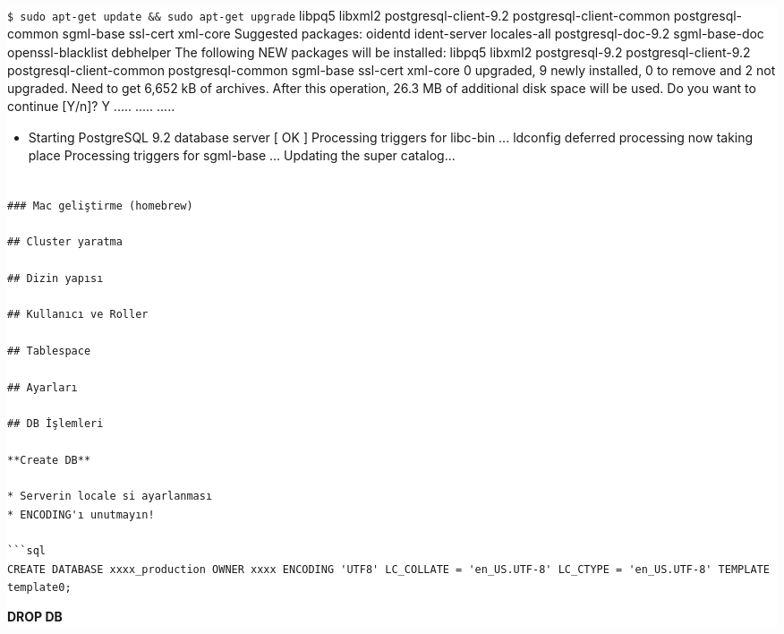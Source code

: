 ```$ sudo apt-get update && sudo apt-get upgrade```
  libpq5 libxml2 postgresql-client-9.2 postgresql-client-common postgresql-common sgml-base ssl-cert xml-core
Suggested packages:
  oidentd ident-server locales-all postgresql-doc-9.2 sgml-base-doc openssl-blacklist debhelper
The following NEW packages will be installed:
  libpq5 libxml2 postgresql-9.2 postgresql-client-9.2 postgresql-client-common postgresql-common sgml-base
  ssl-cert xml-core
0 upgraded, 9 newly installed, 0 to remove and 2 not upgraded.
Need to get 6,652 kB of archives.
After this operation, 26.3 MB of additional disk space will be used.
Do you want to continue [Y/n]? Y
.....
.....
.....
 * Starting PostgreSQL 9.2 database server                                                               [ OK ] 
Processing triggers for libc-bin ...
ldconfig deferred processing now taking place
Processing triggers for sgml-base ...
Updating the super catalog...
```

### Mac geliştirme (homebrew)

## Cluster yaratma

## Dizin yapısı

## Kullanıcı ve Roller

## Tablespace

## Ayarları 

## DB İşlemleri

**Create DB**

* Serverin locale si ayarlanması
* ENCODING'ı unutmayın!

```sql
CREATE DATABASE xxxx_production OWNER xxxx ENCODING 'UTF8' LC_COLLATE = 'en_US.UTF-8' LC_CTYPE = 'en_US.UTF-8' TEMPLATE template0;
````

**DROP DB**
